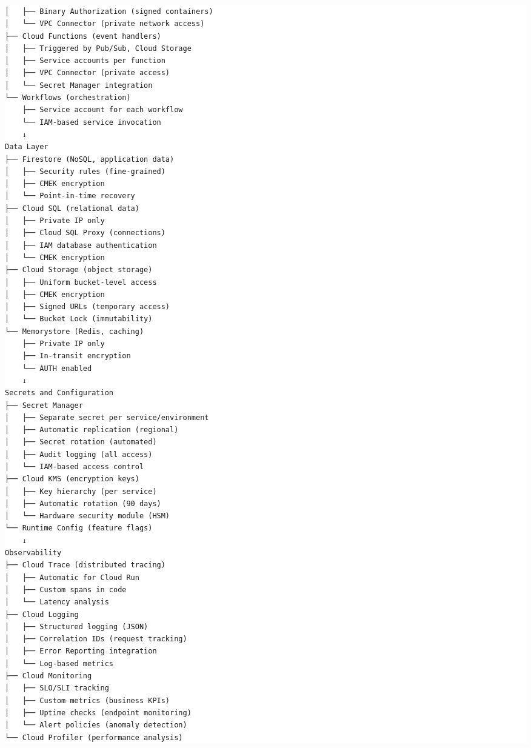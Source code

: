 ```
│   ├── Binary Authorization (signed containers)
│   └── VPC Connector (private network access)
├── Cloud Functions (event handlers)
│   ├── Triggered by Pub/Sub, Cloud Storage
│   ├── Service accounts per function
│   ├── VPC Connector (private access)
│   └── Secret Manager integration
└── Workflows (orchestration)
    ├── Service account for each workflow
    └── IAM-based service invocation
    ↓
Data Layer
├── Firestore (NoSQL, application data)
│   ├── Security rules (fine-grained)
│   ├── CMEK encryption
│   └── Point-in-time recovery
├── Cloud SQL (relational data)
│   ├── Private IP only
│   ├── Cloud SQL Proxy (connections)
│   ├── IAM database authentication
│   └── CMEK encryption
├── Cloud Storage (object storage)
│   ├── Uniform bucket-level access
│   ├── CMEK encryption
│   ├── Signed URLs (temporary access)
│   └── Bucket Lock (immutability)
└── Memorystore (Redis, caching)
    ├── Private IP only
    ├── In-transit encryption
    └── AUTH enabled
    ↓
Secrets and Configuration
├── Secret Manager
│   ├── Separate secret per service/environment
│   ├── Automatic replication (regional)
│   ├── Secret rotation (automated)
│   ├── Audit logging (all access)
│   └── IAM-based access control
├── Cloud KMS (encryption keys)
│   ├── Key hierarchy (per service)
│   ├── Automatic rotation (90 days)
│   └── Hardware security module (HSM)
└── Runtime Config (feature flags)
    ↓
Observability
├── Cloud Trace (distributed tracing)
│   ├── Automatic for Cloud Run
│   ├── Custom spans in code
│   └── Latency analysis
├── Cloud Logging
│   ├── Structured logging (JSON)
│   ├── Correlation IDs (request tracking)
│   ├── Error Reporting integration
│   └── Log-based metrics
├── Cloud Monitoring
│   ├── SLO/SLI tracking
│   ├── Custom metrics (business KPIs)
│   ├── Uptime checks (endpoint monitoring)
│   └── Alert policies (anomaly detection)
└── Cloud Profiler (performance analysis)
```
